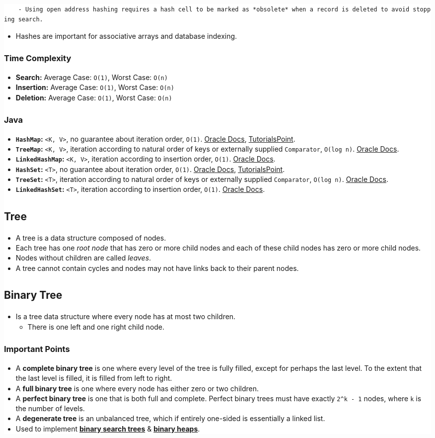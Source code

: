         - Using open address hashing requires a hash cell to be marked as *obsolete* when a record is deleted to avoid stopping search.
- Hashes are important for associative arrays and database indexing.

### Time Complexity

- **Search:** Average Case: `O(1)`, Worst Case: `O(n)`
- **Insertion:** Average Case: `O(1)`, Worst Case: `O(n)`
- **Deletion:** Average Case: `O(1)`, Worst Case: `O(n)`

### Java

- **`HashMap`:** `<K, V>`, no guarantee about iteration order, `O(1)`. [Oracle Docs](https://docs.oracle.com/javase/8/docs/api/java/util/HashMap.html), [TutorialsPoint](https://www.tutorialspoint.com/java/java_hashmap_class.htm).
- **`TreeMap`:** `<K, V>`, iteration according to natural order of keys or externally supplied `Comparator`, `O(log n)`. [Oracle Docs](https://docs.oracle.com/javase/8/docs/api/java/util/TreeMap.html).
- **`LinkedHashMap`:** `<K, V>`, iteration according to insertion order, `O(1)`. [Oracle Docs](https://docs.oracle.com/javase/8/docs/api/java/util/LinkedHashMap.html).
- **`HashSet`:** `<T>`, no guarantee about iteration order, `O(1)`. [Oracle Docs](https://docs.oracle.com/javase/8/docs/api/java/util/HashSet.html), [TutorialsPoint](https://www.tutorialspoint.com/java/java_hashset_class.htm).
- **`TreeSet`:** `<T>`, iteration according to natural order of keys or externally supplied `Comparator`, `O(log n)`. [Oracle Docs](https://docs.oracle.com/javase/7/docs/api/java/util/TreeSet.html).
- **`LinkedHashSet`:** `<T>`, iteration according to insertion order, `O(1)`. [Oracle Docs](https://docs.oracle.com/javase/8/docs/api/java/util/LinkedHashSet.html).

## Tree

- A tree is a data structure composed of nodes.
- Each tree has one *root node* that has zero or more child nodes and each of these child nodes has zero or more child nodes.
- Nodes without children are called *leaves*.
- A tree cannot contain cycles and nodes may not have links back to their parent nodes.

## Binary Tree

- Is a tree data structure where every node has at most two children.
    - There is one left and one right child node.

### Important Points

- A **complete binary tree** is one where every level of the tree is fully filled, except for perhaps the last level. To the extent that the last level is filled, it is filled from left to right.
- A **full binary tree** is one where every node has either zero or two children.
- A **perfect binary tree** is one that is both full and complete. Perfect binary trees must have exactly `2^k - 1` nodes, where `k` is the number of levels.
- A **degenerate tree** is an unbalanced tree, which if entirely one-sided is essentially a linked list.
- Used to implement [**binary search trees**](1.4%20-%20Binary%20Search%20Tree.md) & [**binary heaps**](1.5%20-%20Binary%20Heap.md).
